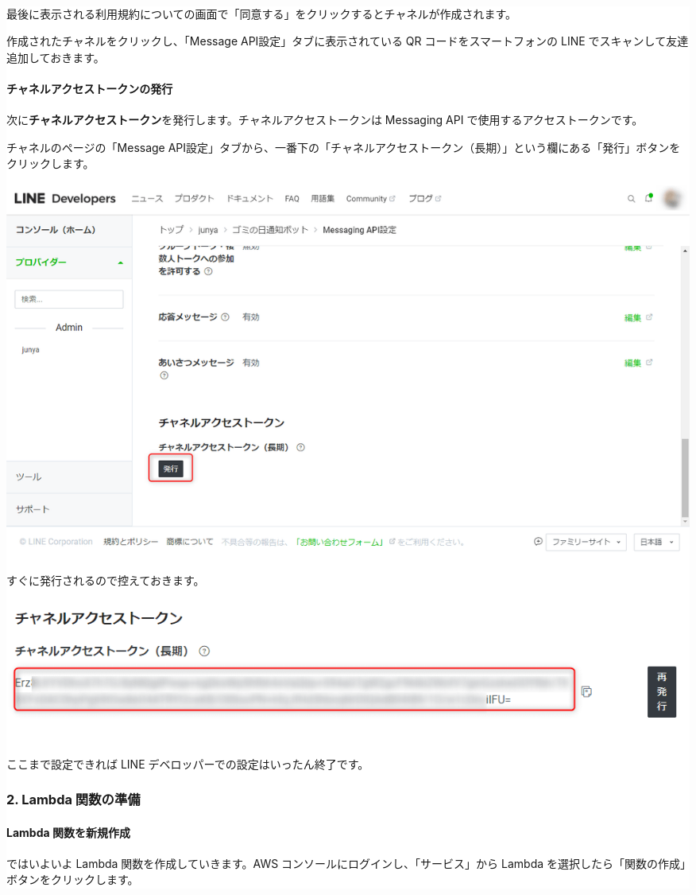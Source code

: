 最後に表示される利用規約についての画面で「同意する」をクリックするとチャネルが作成されます。

作成されたチャネルをクリックし、「Message API設定」タブに表示されている QR コードをスマートフォンの LINE でスキャンして友達追加しておきます。

#### チャネルアクセストークンの発行
次に**チャネルアクセストークン**を発行します。チャネルアクセストークンは Messaging API で使用するアクセストークンです。

チャネルのページの「Message API設定」タブから、一番下の「チャネルアクセストークン（長期）」という欄にある「発行」ボタンをクリックします。

![Message API設定 → チャネルアクセストークン → 発行](images/2022-04-24_21h50_57.png "Message API設定 → チャネルアクセストークン → 発行")

すぐに発行されるので控えておきます。

![発行されたチャネルアクセストークン](images/2022-04-24_21h55_09.png "発行されたチャネルアクセストークン")

ここまで設定できれば LINE デベロッパーでの設定はいったん終了です。


### 2. Lambda 関数の準備

#### Lambda 関数を新規作成
ではいよいよ Lambda 関数を作成していきます。AWS コンソールにログインし、「サービス」から Lambda を選択したら「関数の作成」ボタンをクリックします。
